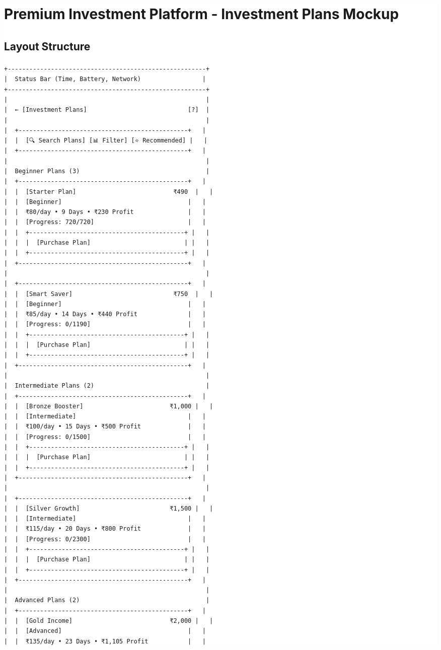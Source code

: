 # Premium Investment Platform - Investment Plans Mockup

## Layout Structure

```
+-------------------------------------------------------+
|  Status Bar (Time, Battery, Network)                 |
+-------------------------------------------------------+
|                                                       |
|  ← [Investment Plans]                            [?]  |
|                                                       |
|  +-----------------------------------------------+   |
|  |  [🔍 Search Plans] [📊 Filter] [⭐ Recommended] |   |
|  +-----------------------------------------------+   |
|                                                       |
|  Beginner Plans (3)                                   |
|  +-----------------------------------------------+   |
|  |  [Starter Plan]                           ₹490  |   |
|  |  [Beginner]                                   |   |
|  |  ₹80/day • 9 Days • ₹230 Profit               |   |
|  |  [Progress: 720/720]                          |   |
|  |  +-------------------------------------------+ |   |
|  |  |  [Purchase Plan]                          | |   |
|  |  +-------------------------------------------+ |   |
|  +-----------------------------------------------+   |
|                                                       |
|  +-----------------------------------------------+   |
|  |  [Smart Saver]                            ₹750  |   |
|  |  [Beginner]                                   |   |
|  |  ₹85/day • 14 Days • ₹440 Profit              |   |
|  |  [Progress: 0/1190]                           |   |
|  |  +-------------------------------------------+ |   |
|  |  |  [Purchase Plan]                          | |   |
|  |  +-------------------------------------------+ |   |
|  +-----------------------------------------------+   |
|                                                       |
|  Intermediate Plans (2)                               |
|  +-----------------------------------------------+   |
|  |  [Bronze Booster]                        ₹1,000 |   |
|  |  [Intermediate]                               |   |
|  |  ₹100/day • 15 Days • ₹500 Profit             |   |
|  |  [Progress: 0/1500]                           |   |
|  |  +-------------------------------------------+ |   |
|  |  |  [Purchase Plan]                          | |   |
|  |  +-------------------------------------------+ |   |
|  +-----------------------------------------------+   |
|                                                       |
|  +-----------------------------------------------+   |
|  |  [Silver Growth]                         ₹1,500 |   |
|  |  [Intermediate]                               |   |
|  |  ₹115/day • 20 Days • ₹800 Profit             |   |
|  |  [Progress: 0/2300]                           |   |
|  |  +-------------------------------------------+ |   |
|  |  |  [Purchase Plan]                          | |   |
|  |  +-------------------------------------------+ |   |
|  +-----------------------------------------------+   |
|                                                       |
|  Advanced Plans (2)                                   |
|  +-----------------------------------------------+   |
|  |  [Gold Income]                           ₹2,000 |   |
|  |  [Advanced]                                   |   |
|  |  ₹135/day • 23 Days • ₹1,105 Profit           |   |
```